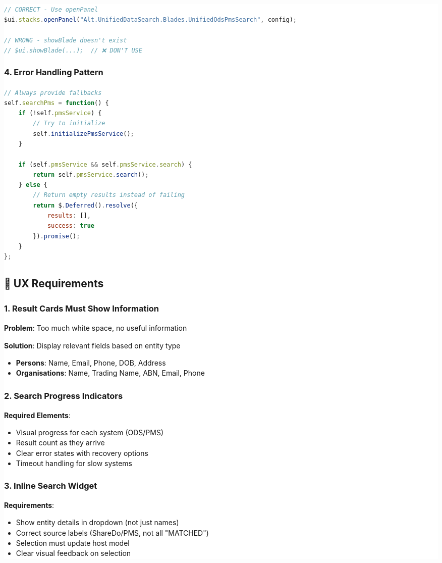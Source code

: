 ```javascript
// CORRECT - Use openPanel
$ui.stacks.openPanel("Alt.UnifiedDataSearch.Blades.UnifiedOdsPmsSearch", config);

// WRONG - showBlade doesn't exist
// $ui.showBlade(...);  // ❌ DON'T USE
```

### 4. Error Handling Pattern

```javascript
// Always provide fallbacks
self.searchPms = function() {
    if (!self.pmsService) {
        // Try to initialize
        self.initializePmsService();
    }
    
    if (self.pmsService && self.pmsService.search) {
        return self.pmsService.search();
    } else {
        // Return empty results instead of failing
        return $.Deferred().resolve({ 
            results: [], 
            success: true 
        }).promise();
    }
};
```

## 🎨 UX Requirements

### 1. Result Cards Must Show Information

**Problem**: Too much white space, no useful information

**Solution**: Display relevant fields based on entity type
- **Persons**: Name, Email, Phone, DOB, Address
- **Organisations**: Name, Trading Name, ABN, Email, Phone

### 2. Search Progress Indicators

**Required Elements**:
- Visual progress for each system (ODS/PMS)
- Result count as they arrive
- Clear error states with recovery options
- Timeout handling for slow systems

### 3. Inline Search Widget

**Requirements**:
- Show entity details in dropdown (not just names)
- Correct source labels (ShareDo/PMS, not all "MATCHED")
- Selection must update host model
- Clear visual feedback on selection
